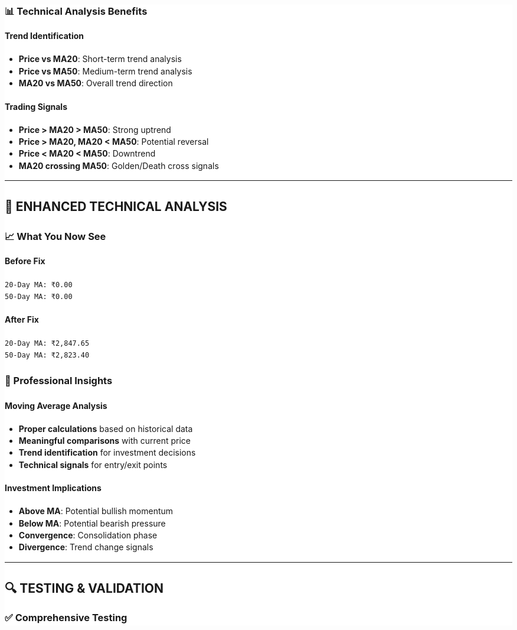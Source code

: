 ### **📊 Technical Analysis Benefits**

#### **Trend Identification**
- **Price vs MA20**: Short-term trend analysis
- **Price vs MA50**: Medium-term trend analysis
- **MA20 vs MA50**: Overall trend direction

#### **Trading Signals**
- **Price > MA20 > MA50**: Strong uptrend
- **Price > MA20, MA20 < MA50**: Potential reversal
- **Price < MA20 < MA50**: Downtrend
- **MA20 crossing MA50**: Golden/Death cross signals

---

## 🌟 **ENHANCED TECHNICAL ANALYSIS**

### **📈 What You Now See**

#### **Before Fix**
```
20-Day MA: ₹0.00
50-Day MA: ₹0.00
```

#### **After Fix**
```
20-Day MA: ₹2,847.65
50-Day MA: ₹2,823.40
```

### **🎯 Professional Insights**

#### **Moving Average Analysis**
- **Proper calculations** based on historical data
- **Meaningful comparisons** with current price
- **Trend identification** for investment decisions
- **Technical signals** for entry/exit points

#### **Investment Implications**
- **Above MA**: Potential bullish momentum
- **Below MA**: Potential bearish pressure
- **Convergence**: Consolidation phase
- **Divergence**: Trend change signals

---

## 🔍 **TESTING & VALIDATION**

### **✅ Comprehensive Testing**
